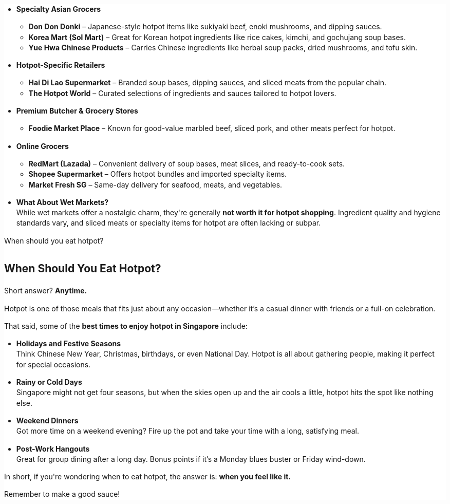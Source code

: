 - **Specialty Asian Grocers**
  - **Don Don Donki** – Japanese-style hotpot items like sukiyaki beef, enoki mushrooms, and dipping sauces.
  - **Korea Mart (Sol Mart)** – Great for Korean hotpot ingredients like rice cakes, kimchi, and gochujang soup bases.
  - **Yue Hwa Chinese Products** – Carries Chinese ingredients like herbal soup packs, dried mushrooms, and tofu skin.

- **Hotpot-Specific Retailers**
  - **Hai Di Lao Supermarket** – Branded soup bases, dipping sauces, and sliced meats from the popular chain.
  - **The Hotpot World** – Curated selections of ingredients and sauces tailored to hotpot lovers.

- **Premium Butcher & Grocery Stores**
  - **Foodie Market Place** – Known for good-value marbled beef, sliced pork, and other meats perfect for hotpot.

- **Online Grocers**
  - **RedMart (Lazada)** – Convenient delivery of soup bases, meat slices, and ready-to-cook sets.
  - **Shopee Supermarket** – Offers hotpot bundles and imported specialty items.
  - **Market Fresh SG** – Same-day delivery for seafood, meats, and vegetables.

- **What About Wet Markets?**  
  While wet markets offer a nostalgic charm, they're generally **not worth it for hotpot shopping**. Ingredient quality and hygiene standards vary, and sliced meats or specialty items for hotpot are often lacking or subpar.

When should you eat hotpot?

## When Should You Eat Hotpot?

Short answer? **Anytime.**

Hotpot is one of those meals that fits just about any occasion—whether it’s a casual dinner with friends or a full-on celebration.

That said, some of the **best times to enjoy hotpot in Singapore** include:

- **Holidays and Festive Seasons**  
  Think Chinese New Year, Christmas, birthdays, or even National Day. Hotpot is all about gathering people, making it perfect for special occasions.

- **Rainy or Cold Days**  
  Singapore might not get four seasons, but when the skies open up and the air cools a little, hotpot hits the spot like nothing else.

- **Weekend Dinners**  
  Got more time on a weekend evening? Fire up the pot and take your time with a long, satisfying meal.

- **Post-Work Hangouts**  
  Great for group dining after a long day. Bonus points if it’s a Monday blues buster or Friday wind-down.

In short, if you're wondering when to eat hotpot, the answer is: **when you feel like it.**

Remember to make a good sauce!
